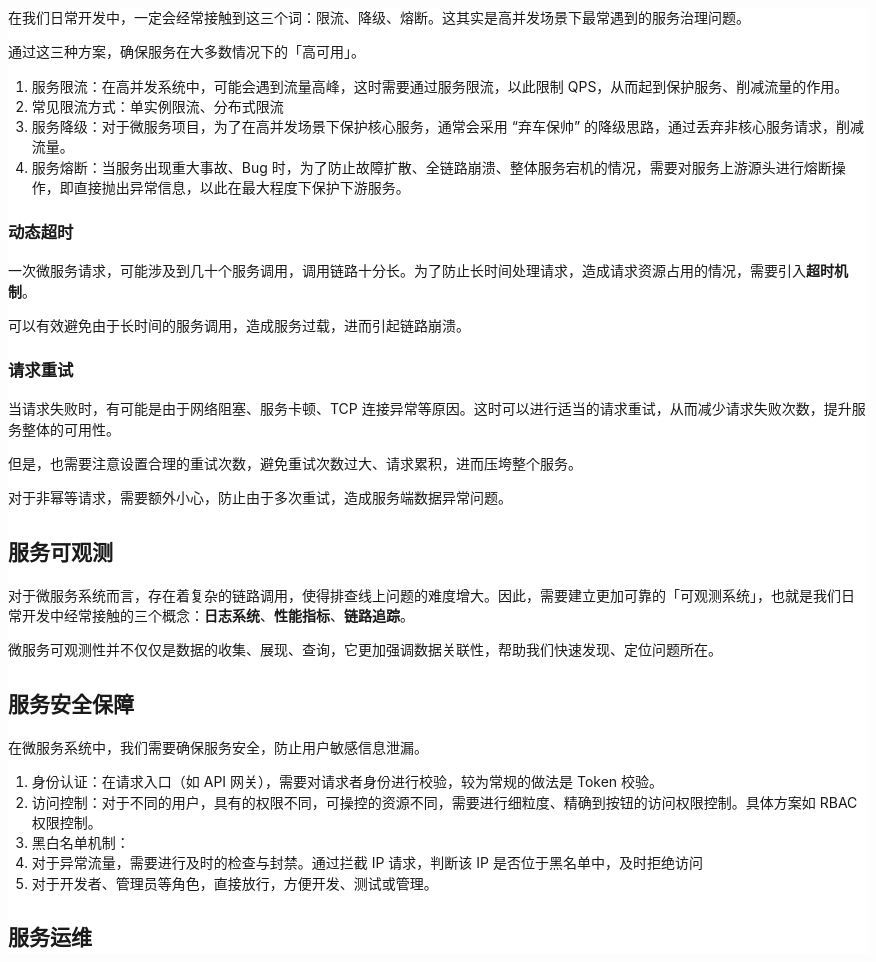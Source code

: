 在我们日常开发中，一定会经常接触到这三个词：限流、降级、熔断。这其实是高并发场景下最常遇到的服务治理问题。



通过这三种方案，确保服务在大多数情况下的「高可用」。

1. 服务限流：在高并发系统中，可能会遇到流量高峰，这时需要通过服务限流，以此限制 QPS，从而起到保护服务、削减流量的作用。
2. 常见限流方式：单实例限流、分布式限流
3. 服务降级：对于微服务项目，为了在高并发场景下保护核心服务，通常会采用 “弃车保帅” 的降级思路，通过丢弃非核心服务请求，削减流量。
4. 服务熔断：当服务出现重大事故、Bug 时，为了防止故障扩散、全链路崩溃、整体服务宕机的情况，需要对服务上游源头进行熔断操作，即直接抛出异常信息，以此在最大程度下保护下游服务。



### **动态超时**

一次微服务请求，可能涉及到几十个服务调用，调用链路十分长。为了防止长时间处理请求，造成请求资源占用的情况，需要引入**超时机制**。



可以有效避免由于长时间的服务调用，造成服务过载，进而引起链路崩溃。



### **请求重试**

当请求失败时，有可能是由于网络阻塞、服务卡顿、TCP 连接异常等原因。这时可以进行适当的请求重试，从而减少请求失败次数，提升服务整体的可用性。



但是，也需要注意设置合理的重试次数，避免重试次数过大、请求累积，进而压垮整个服务。



对于非幂等请求，需要额外小心，防止由于多次重试，造成服务端数据异常问题。



## **服务可观测**

对于微服务系统而言，存在着复杂的链路调用，使得排查线上问题的难度增大。因此，需要建立更加可靠的「可观测系统」，也就是我们日常开发中经常接触的三个概念：**日志系统**、**性能指标**、**链路追踪**。



微服务可观测性并不仅仅是数据的收集、展现、查询，它更加强调数据关联性，帮助我们快速发现、定位问题所在。



## **服务安全保障**

在微服务系统中，我们需要确保服务安全，防止用户敏感信息泄漏。



1. 身份认证：在请求入口（如 API 网关），需要对请求者身份进行校验，较为常规的做法是 Token 校验。
2. 访问控制：对于不同的用户，具有的权限不同，可操控的资源不同，需要进行细粒度、精确到按钮的访问权限控制。具体方案如 RBAC 权限控制。
3. 黑白名单机制：
4. 对于异常流量，需要进行及时的检查与封禁。通过拦截 IP 请求，判断该 IP 是否位于黑名单中，及时拒绝访问
5. 对于开发者、管理员等角色，直接放行，方便开发、测试或管理。





## **服务运维**

